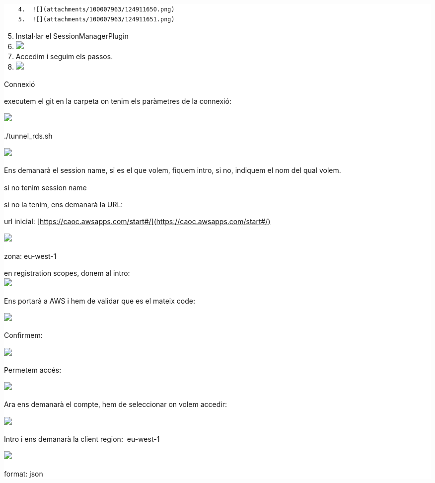         4.  ![](attachments/100007963/124911650.png)
        5.  ![](attachments/100007963/124911651.png)
5.  Instal·lar el SessionManagerPlugin
6.  ![](attachments/100007963/100009944.png)
7.  Accedim i seguim els passos.
8.  ![](attachments/100007963/100009945.png)

Connexió

executem el git en la carpeta on tenim els paràmetres de la connexió:

![](attachments/100007963/118555284.png)

./tunnel\_rds.sh

![](attachments/100007963/124911639.png)

Ens demanarà el session name, si es el que volem, fiquem intro, si no, indiquem el nom del qual volem.

  

si no tenim session name

si no la tenim, ens demanarà la URL:

url inicial: [https://caoc.awsapps.com/start#/](https://caoc.awsapps.com/start#/)

![](attachments/100007963/124911653.png)

zona: eu-west-1

en registration scopes, donem al intro:  
![](attachments/100007963/124911654.png)

  

Ens portarà a AWS i hem de validar que es el mateix code:

![](attachments/100007963/124911640.png)

Confirmem:

![](attachments/100007963/124911641.png)

Permetem accés:

![](attachments/100007963/124911642.png)

Ara ens demanarà el compte, hem de seleccionar on volem accedir:

![](attachments/100007963/124911643.png)

Intro i ens demanarà la client region:  eu-west-1

![](attachments/100007963/124911644.png)

format: json
